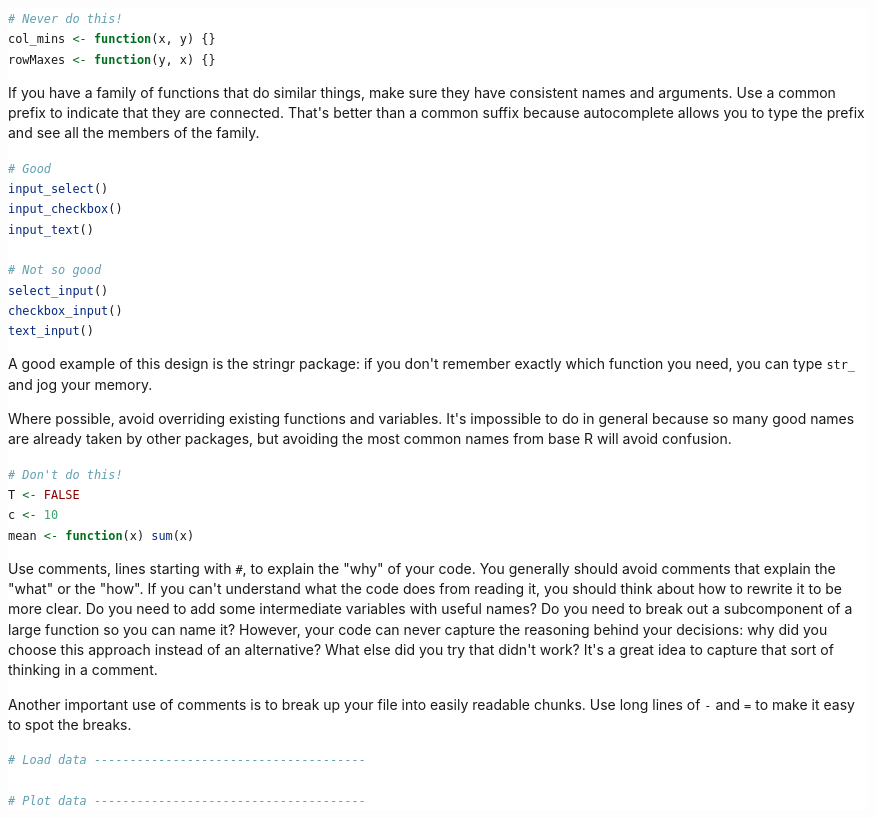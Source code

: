 
```r
# Never do this!
col_mins <- function(x, y) {}
rowMaxes <- function(y, x) {}
```

If you have a family of functions that do similar things, make sure they have consistent names and arguments.
Use a common prefix to indicate that they are connected.
That's better than a common suffix because autocomplete allows you to type the prefix and see all the members of the family.


```r
# Good
input_select()
input_checkbox()
input_text()

# Not so good
select_input()
checkbox_input()
text_input()
```

A good example of this design is the stringr package: if you don't remember exactly which function you need, you can type `str_` and jog your memory.

Where possible, avoid overriding existing functions and variables.
It's impossible to do in general because so many good names are already taken by other packages, but avoiding the most common names from base R will avoid confusion.


```r
# Don't do this!
T <- FALSE
c <- 10
mean <- function(x) sum(x)
```

Use comments, lines starting with `#`, to explain the "why" of your code.
You generally should avoid comments that explain the "what" or the "how".
If you can't understand what the code does from reading it, you should think about how to rewrite it to be more clear.
Do you need to add some intermediate variables with useful names?
Do you need to break out a subcomponent of a large function so you can name it?
However, your code can never capture the reasoning behind your decisions: why did you choose this approach instead of an alternative?
What else did you try that didn't work?
It's a great idea to capture that sort of thinking in a comment.

Another important use of comments is to break up your file into easily readable chunks.
Use long lines of `-` and `=` to make it easy to spot the breaks.


```r
# Load data --------------------------------------

# Plot data --------------------------------------
```
